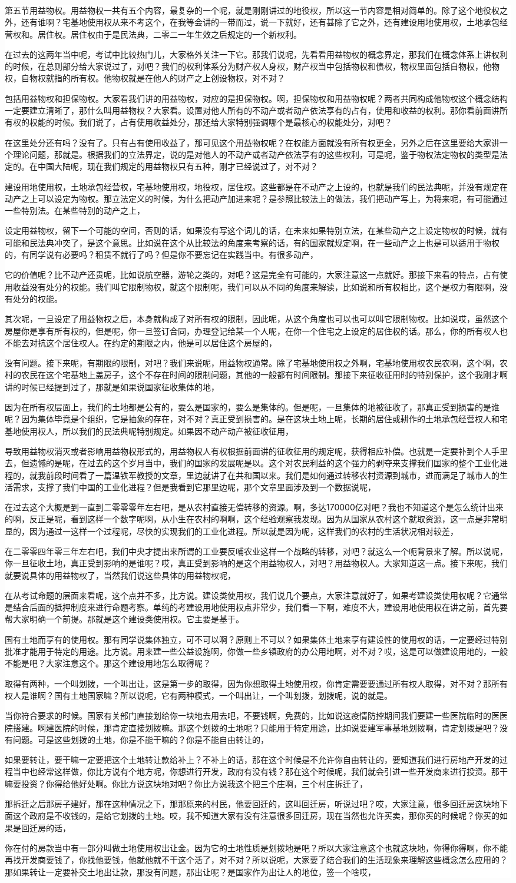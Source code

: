 第五节用益物权。用益物权一共有五个内容，最复杂的一个呢，就是刚刚讲过的地役权，所以这一节内容是相对简单的。除了这个地役权之外，还有谁啊？宅基地使用权从来不考这个，在我等会讲的一带而过，说一下就好，还有甚除了它之外，还有建设用地使用权，土地承包经营权和。居住权。居住权由于是民法典，二零二一年生效之后规定的一个新权利。

在过去的这两年当中呢，考试中比较热门儿，大家格外关注一下它。那我们说呢，先看看用益物权的概念界定，那我们在概念体系上讲权利的时候，在总则部分给大家说过了，对吧？我们的权利体系分为财产权人身权，财产权当中包括物权和债权，物权里面包括自物权，他物权，自物权就指的所有权。他物权就是在他人的财产之上创设物权，对不对？

包括用益物权和担保物权。大家看我们讲的用益物权，对应的是担保物权。啊，担保物权和用益物权呢？两者共同构成他物权这个概念结构一定要建立清晰了，那什么叫用益物权？大家看。设置对他人所有的不动产或者动产依法享有的占有，使用和收益的权利。那你看前面讲所有权的权能的时候。我们说了，占有使用收益处分，那还给大家特别强调哪个是最核心的权能处分，对吧？

在这里处分还有吗？没有了。只有占有使用收益了，那可见这个用益物权呢？在权能方面就没有所有权更全，另外之后在这里要给大家讲一个理论问题，那就是。根据我们的立法界定，说的是对他人的不动产或者动产依法享有的这些权利，可是呢，鉴于物权法定物权的类型是法定的。在中国大陆呢，现在我们规定的用益物权只有五种，刚才已经说过了，对不对？

建设用地使用权，土地承包经营权，宅基地使用权，地役权，居住权。这些都是在不动产之上设的，也就是我们的民法典呢，并没有规定在动产之上可以设定为物权。那立法定义的时候，为什么把动产加进来呢？是参照比较法上的做法，我们把动产写上，为将来呢，有可能通过一些特别法。在某些特别的动产之上，

设定用益物权，留下一个可能的空间，否则的话，如果没有写这个词儿的话，在未来如果特别立法，在某些动产之上设定物权的时候，就有可能和民法典冲突了，是这个意思。比如说在这个从比较法的角度来考察的话，有的国家就规定啊，在一些动产之上也是可以适用于物权的，有同学说有必要吗？租赁不就行了吗？但是你不要忘记在实践当中。有很多动产，

它的价值呢？比不动产还贵呢，比如说航空器，游轮之类的，对吧？这是完全有可能的，大家注意这一点就好。那接下来看的特点，占有使用收益没有处分的权能。我们叫它限制物权，就这个限制呢，我们可以从不同的角度来解读，比如说和所有权相比，这个是权力有限啊，没有处分的权能。

其次呢，一旦设定了用益物权之后，本身就构成了对所有权的限制，因此呢，从这个角度也可以也可以叫它限制物权。比如说哎，虽然这个房屋你是享有所有权的，但是呢，你一旦签订合同，办理登记给某一个人呢，在你一个住宅之上设定的居住权的话。那么，你的所有权人也不能去对抗这个居住权人。在约定的期限之内，他是可以居住这个房屋的，

没有问题。接下来呢，有期限的限制，对吧？我们来说呢，用益物权通常。除了宅基地使用权之外啊，宅基地使用权农民农啊，这个啊，农村的农民在这个宅基地上盖房子，这个不存在时间的限制问题，其他的一般都有时间限制。那接下来征收征用时的特别保护，这个我刚才啊讲的时候已经提到过了，那就是如果说国家征收集体的地，

因为在所有权层面上，我们的土地都是公有的，要么是国家的，要么是集体的。但是呢，一旦集体的地被征收了，那真正受到损害的是谁呢？因为集体毕竟是个组织，它是抽象的存在，对不对？真正受到损害的。是在这块土地上呢，长期的居住或耕作的土地承包经营权人和宅基地使用权人，所以我们的民法典呢特别规定。如果因不动产动产被征收征用，

导致用益物权消灭或者影响用益物权形式的，用益物权人有权根据前面讲的征收征用的规定呢，获得相应补偿。也就是一定要补到个人手里去，但遗憾的是呢，在过去的这个岁月当中，我们的国家的发展呢是以。这个对农民利益的这个强力的剥夺来支撑我们国家的整个工业化进程的，就我前段时间看了一篇温铁军教授的文章，里边就讲了在共和国以来。我们是如何通过转移农村资源到城市，进而满足了城市人的生活需求，支撑了我们中国的工业化进程？但是我看到它那里边呢，那个文章里面涉及到一个数据说呢，

在过去这个大概是到一直到二零零零年左右吧，是从农村直接无偿转移的资源。啊，多达170000亿对吧？我也不知道这个是怎么统计出来的啊，反正是呢，看到这样一个数字呢啊，从小生在农村的啊啊，这个经验观察我发现。因为从国家从农村这个就取资源，这一点是非常明显的，因为通过一这样一个过程呢，尽快的实现我们的工业化进程。所以就是因为呢，这样我们的农村的生活状况相对较差，

在二零零四年零三年左右吧，我们中央才提出来所谓的工业要反哺农业这样一个战略的转移，对吧？就这么一个呃背景来了解。所以说呢，你一旦征收土地，真正受到影响的是谁呢？哎，真正受到影响的是这个用益物权人，对吧？用益物权人。大家知道这一点。接下来呢，我们就要说具体的用益物权了，当然我们说这些具体的用益物权呢，

在从考试命题的层面来看呢，这个点并不多，比方说。建设类使用权，我们说几个要点，大家注意就好了，如果考建设类使用权呢？它通常是结合后面的抵押制度来进行命题考察。单纯的考建设用地使用权点非常少，我们看一下啊，难度不大，建设用地使用权在讲之前，首先要帮大家明确一个前提。那就是这个建设类使用权。它主要是基于。

国有土地而享有的使用权。那有同学说集体独立，可不可以啊？原则上不可以？如果集体土地来享有建设性的使用权的话，一定要经过特别批准才能用于特定的用途。比方说。用来建一些公益设施啊，你做一些乡镇政府的办公用地啊，对不对？哎，这是可以做建设用地的，一般不能是吧？大家注意这个。那这个建设用地怎么取得呢？

取得有两种，一个叫划拨，一个叫出让，这是第一步的取得，因为你想取得土地使用权，你肯定需要要通过所有权人取得，对不对？那所有权人是谁啊？国有土地国家嘛？所以说呢，它有两种模式，一个叫出让，一个叫划拨，划拨呢，说的就是。

当你符合要求的时候。国家有关部门直接划给你一块地去用去吧，不要钱啊，免费的，比如说这疫情防控期间我们要建一些医院临时的医医院搭建。啊建医院的时候，那肯定直接划拨嘛。那这个划拨的土地呢？只能用于特定用途，比如说要建军事基地划拨啊，肯定划拨是吧？没有问题。可是这些划拨的土地，你是不能干嘛的？你是不能自由转让的，

如果要转让，要干嘛一定要把这个土地转让款给补上？不补上的话，那在这个时候是不允许你自由转让的，要知道我们进行房地产开发的过程当中也经常这样做，你比方说有个地方呢，你想进行开发，政府有没有钱？那在这个时候呢，我们就会引进一些开发商来进行投资。那干嘛要投资？你得给他好处啊。你比方说这块地对吧？你比方说我这个把三个庄啊，三个村庄拆迁了，

那拆迁之后那房子建好，那在这种情况之下，那那原来的村民，他要回迁的，这叫回迁房，听说过吧？哎，大家注意，很多回迁房这块地下面这个政府是不收钱的，是给它划拨的土地。哎，我不知道大家有没有注意很多回迁房，现在当然也允许买卖，那你买的时候呢？你买的如果是回迁房的话，

你在付的房款当中有一部分叫做土地使用权出让金。因为它的土地性质是划拨地是吧？所以大家注意这个也就这块地，你得你得啊，你不能再找开发商要钱了，你找他要钱，他就他就不干这个活了，对不对？所以说呢，大家要了结合我们的生活现象来理解这些概念怎么应用的？那如果转让一定要补交土地出让款，那没有问题，那出让呢？是国家作为出让人的地位，签一个啥哎，

